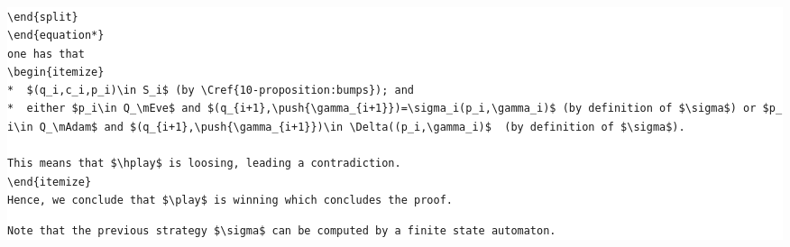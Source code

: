 ````{admonition} Proof
\end{split}
\end{equation*}
one has that 
\begin{itemize}
*  $(q_i,c_i,p_i)\in S_i$ (by \Cref{10-proposition:bumps}); and 
*  either $p_i\in Q_\mEve$ and $(q_{i+1},\push{\gamma_{i+1}})=\sigma_i(p_i,\gamma_i)$ (by definition of $\sigma$) or $p_i\in Q_\mAdam$ and $(q_{i+1},\push{\gamma_{i+1}})\in \Delta((p_i,\gamma_i)$  (by definition of $\sigma$).

This means that $\hplay$ is loosing, leading a contradiction.
\end{itemize}
Hence, we conclude that $\play$ is winning which concludes the proof.

````


````{admonition} Remark 
Note that the previous strategy $\sigma$ can be computed by a finite state automaton.

````

